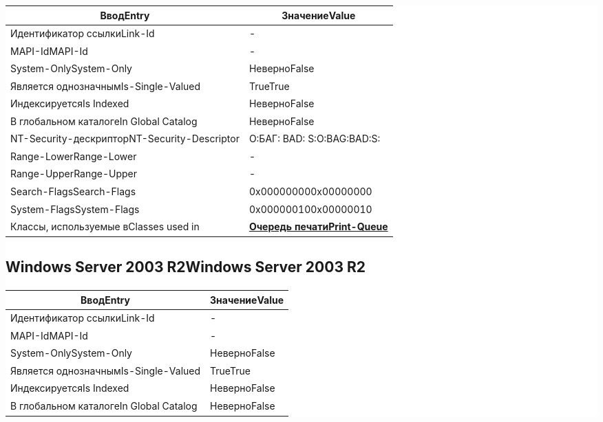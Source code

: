 

| <span data-ttu-id="4da1f-154">Ввод</span><span class="sxs-lookup"><span data-stu-id="4da1f-154">Entry</span></span> | <span data-ttu-id="4da1f-155">Значение</span><span class="sxs-lookup"><span data-stu-id="4da1f-155">Value</span></span> |
|------------------------|------------------------------------------------|
| <span data-ttu-id="4da1f-156">Идентификатор ссылки</span><span class="sxs-lookup"><span data-stu-id="4da1f-156">Link-Id</span></span>                | \-                                             |
| <span data-ttu-id="4da1f-157">MAPI-Id</span><span class="sxs-lookup"><span data-stu-id="4da1f-157">MAPI-Id</span></span>                | \-                                             |
| <span data-ttu-id="4da1f-158">System-Only</span><span class="sxs-lookup"><span data-stu-id="4da1f-158">System-Only</span></span>            | <span data-ttu-id="4da1f-159">Неверно</span><span class="sxs-lookup"><span data-stu-id="4da1f-159">False</span></span>                                          |
| <span data-ttu-id="4da1f-160">Является однозначным</span><span class="sxs-lookup"><span data-stu-id="4da1f-160">Is-Single-Valued</span></span>       | <span data-ttu-id="4da1f-161">True</span><span class="sxs-lookup"><span data-stu-id="4da1f-161">True</span></span>                                           |
| <span data-ttu-id="4da1f-162">Индексируется</span><span class="sxs-lookup"><span data-stu-id="4da1f-162">Is Indexed</span></span>             | <span data-ttu-id="4da1f-163">Неверно</span><span class="sxs-lookup"><span data-stu-id="4da1f-163">False</span></span>                                          |
| <span data-ttu-id="4da1f-164">В глобальном каталоге</span><span class="sxs-lookup"><span data-stu-id="4da1f-164">In Global Catalog</span></span>      | <span data-ttu-id="4da1f-165">Неверно</span><span class="sxs-lookup"><span data-stu-id="4da1f-165">False</span></span>                                          |
| <span data-ttu-id="4da1f-166">NT-Security-дескриптор</span><span class="sxs-lookup"><span data-stu-id="4da1f-166">NT-Security-Descriptor</span></span> | <span data-ttu-id="4da1f-167">О:БАГ: BAD: S:</span><span class="sxs-lookup"><span data-stu-id="4da1f-167">O:BAG:BAD:S:</span></span>                                   |
| <span data-ttu-id="4da1f-168">Range-Lower</span><span class="sxs-lookup"><span data-stu-id="4da1f-168">Range-Lower</span></span>            | \-                                             |
| <span data-ttu-id="4da1f-169">Range-Upper</span><span class="sxs-lookup"><span data-stu-id="4da1f-169">Range-Upper</span></span>            | \-                                             |
| <span data-ttu-id="4da1f-170">Search-Flags</span><span class="sxs-lookup"><span data-stu-id="4da1f-170">Search-Flags</span></span>           | <span data-ttu-id="4da1f-171">0x00000000</span><span class="sxs-lookup"><span data-stu-id="4da1f-171">0x00000000</span></span>                                     |
| <span data-ttu-id="4da1f-172">System-Flags</span><span class="sxs-lookup"><span data-stu-id="4da1f-172">System-Flags</span></span>           | <span data-ttu-id="4da1f-173">0x00000010</span><span class="sxs-lookup"><span data-stu-id="4da1f-173">0x00000010</span></span>                                     |
| <span data-ttu-id="4da1f-174">Классы, используемые в</span><span class="sxs-lookup"><span data-stu-id="4da1f-174">Classes used in</span></span>        | [<span data-ttu-id="4da1f-175">**Очередь печати**</span><span class="sxs-lookup"><span data-stu-id="4da1f-175">**Print-Queue**</span></span>](c-printqueue.md)<br/> |



## <a name="windows-server-2003-r2"></a><span data-ttu-id="4da1f-176">Windows Server 2003 R2</span><span class="sxs-lookup"><span data-stu-id="4da1f-176">Windows Server 2003 R2</span></span>



| <span data-ttu-id="4da1f-177">Ввод</span><span class="sxs-lookup"><span data-stu-id="4da1f-177">Entry</span></span> | <span data-ttu-id="4da1f-178">Значение</span><span class="sxs-lookup"><span data-stu-id="4da1f-178">Value</span></span> |
|------------------------|------------------------------------------------|
| <span data-ttu-id="4da1f-179">Идентификатор ссылки</span><span class="sxs-lookup"><span data-stu-id="4da1f-179">Link-Id</span></span>                | \-                                             |
| <span data-ttu-id="4da1f-180">MAPI-Id</span><span class="sxs-lookup"><span data-stu-id="4da1f-180">MAPI-Id</span></span>                | \-                                             |
| <span data-ttu-id="4da1f-181">System-Only</span><span class="sxs-lookup"><span data-stu-id="4da1f-181">System-Only</span></span>            | <span data-ttu-id="4da1f-182">Неверно</span><span class="sxs-lookup"><span data-stu-id="4da1f-182">False</span></span>                                          |
| <span data-ttu-id="4da1f-183">Является однозначным</span><span class="sxs-lookup"><span data-stu-id="4da1f-183">Is-Single-Valued</span></span>       | <span data-ttu-id="4da1f-184">True</span><span class="sxs-lookup"><span data-stu-id="4da1f-184">True</span></span>                                           |
| <span data-ttu-id="4da1f-185">Индексируется</span><span class="sxs-lookup"><span data-stu-id="4da1f-185">Is Indexed</span></span>             | <span data-ttu-id="4da1f-186">Неверно</span><span class="sxs-lookup"><span data-stu-id="4da1f-186">False</span></span>                                          |
| <span data-ttu-id="4da1f-187">В глобальном каталоге</span><span class="sxs-lookup"><span data-stu-id="4da1f-187">In Global Catalog</span></span>      | <span data-ttu-id="4da1f-188">Неверно</span><span class="sxs-lookup"><span data-stu-id="4da1f-188">False</span></span>                                          |